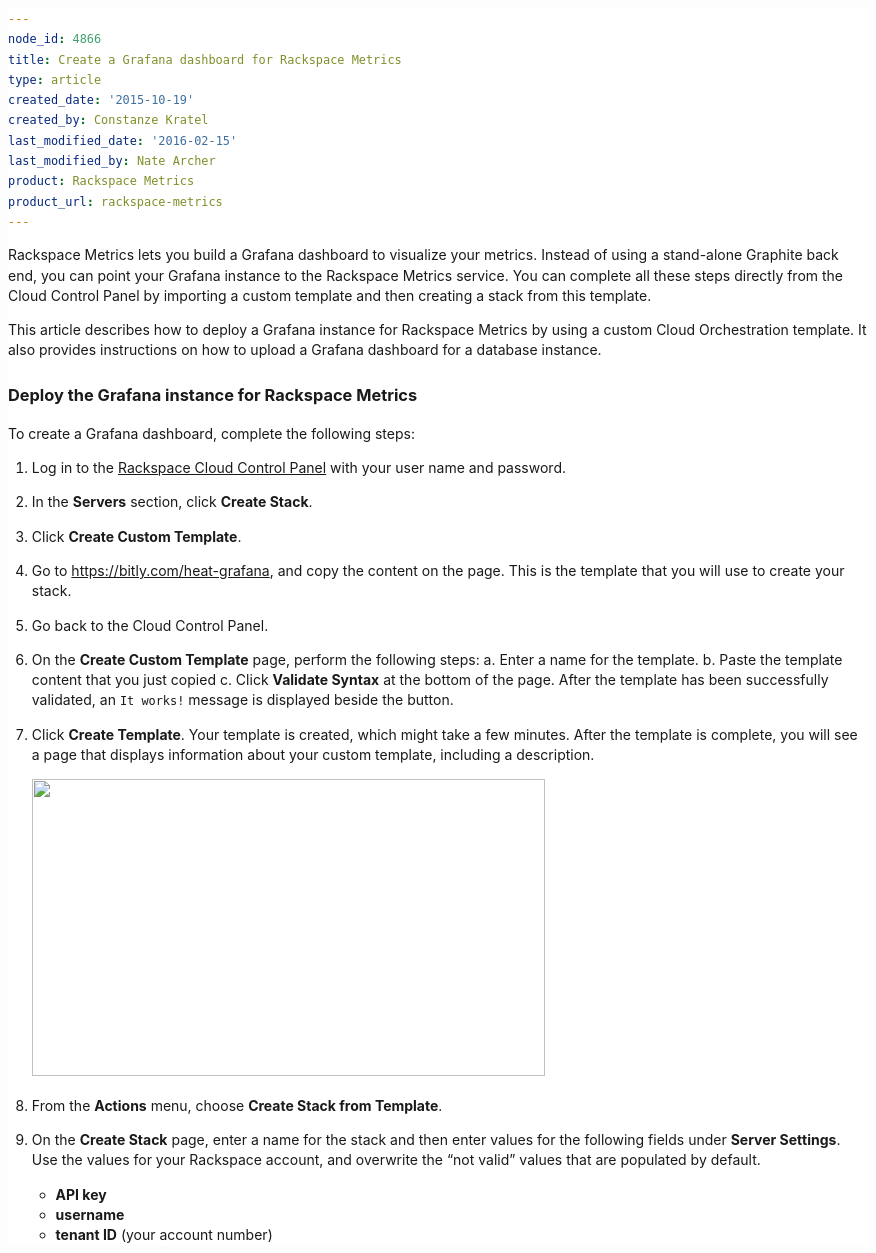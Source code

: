 ```yaml
---
node_id: 4866
title: Create a Grafana dashboard for Rackspace Metrics
type: article
created_date: '2015-10-19'
created_by: Constanze Kratel
last_modified_date: '2016-02-15'
last_modified_by: Nate Archer
product: Rackspace Metrics
product_url: rackspace-metrics
---
```


Rackspace Metrics lets you build a Grafana dashboard to visualize your
metrics. Instead of using a stand-alone Graphite back end, you can point
your Grafana instance to the Rackspace Metrics service. You can complete
all these steps directly from the Cloud Control Panel by importing a
custom template and then creating a stack from this template.

This article describes how to deploy a Grafana instance for Rackspace
Metrics by using a custom Cloud Orchestration template. It also provides
instructions on how to upload a Grafana dashboard for a database
instance.

### Deploy the Grafana instance for Rackspace Metrics

To create a Grafana dashboard, complete the following steps:

1.  Log in to the [Rackspace Cloud Control
    Panel](https://mycloud.rackspace.com/ "Cloud Control Panel") with
    your user name and password.
2.  In the **Servers** section, click **Create Stack**.
3.  Click **Create Custom Template**.
4.  Go to <https://bitly.com/heat-grafana>, and copy the content on
    the page. This is the template that you will use to create
    your stack.
5.  Go back to the Cloud Control Panel.
6.  On the **Create Custom Template** page, perform the following steps:
    a. Enter a name for the template.
    b. Paste the template content that you just copied
    c. Click **Validate Syntax** at the bottom of the page. After the template has been successfully validated, an `It works!`
        message is displayed beside the button.

7.  Click **Create Template**.
    Your template is created, which might take a few minutes.
    After the template is complete, you will see a page that displays
    information about your custom template, including a description.

    <img src="https://8026b2e3760e2433679c-fffceaebb8c6ee053c935e8915a3fbe7.ssl.cf2.rackcdn.com/field/image/grafana-customized-template1.png" width="513" height="297" />


8.  From the **Actions** menu, choose **Create Stack from Template**.
9.  On the **Create Stack** page, enter a name for the stack and then
    enter values for the following fields under **Server Settings**. Use
    the values for your Rackspace account, and overwrite the &ldquo;not valid&rdquo;
    values that are populated by default.
    -   **API key**
    -   **username**
    -   **tenant ID** (your account number)
